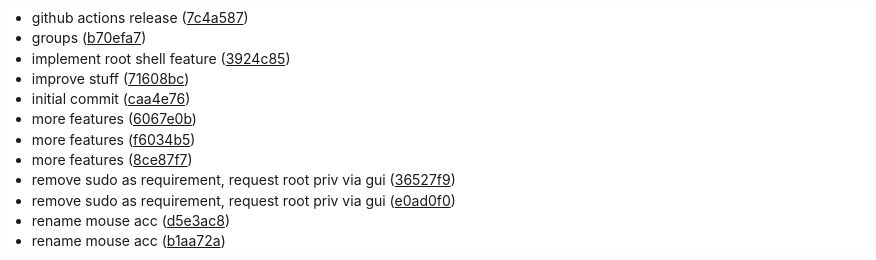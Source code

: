 * github actions release ([7c4a587](https://github.com/RouHim/rouvens-arch-kickstart/commit/7c4a587dbe79d175f51decf803ec3ec33cdca4f0))
* groups ([b70efa7](https://github.com/RouHim/rouvens-arch-kickstart/commit/b70efa79001c159e86855bd6a4f511f0943480b8))
* implement root shell feature ([3924c85](https://github.com/RouHim/rouvens-arch-kickstart/commit/3924c85a084d39119991b90c55af88812b86a630))
* improve stuff ([71608bc](https://github.com/RouHim/rouvens-arch-kickstart/commit/71608bc8794db7ef97b009dc909d4849e0d55536))
* initial commit ([caa4e76](https://github.com/RouHim/rouvens-arch-kickstart/commit/caa4e7671aae0caf08259bf199f5e54002b38184))
* more features ([6067e0b](https://github.com/RouHim/rouvens-arch-kickstart/commit/6067e0b4bf9b7ce9f68f0ad25f41311ecc3ba38a))
* more features ([f6034b5](https://github.com/RouHim/rouvens-arch-kickstart/commit/f6034b5174f20c892bec3e51502d992f92b029ca))
* more features ([8ce87f7](https://github.com/RouHim/rouvens-arch-kickstart/commit/8ce87f79455cb77e22537742dce944c3106a6ff3))
* remove sudo as requirement, request root priv via gui ([36527f9](https://github.com/RouHim/rouvens-arch-kickstart/commit/36527f93fadf99a8874d50bd383376a5201a6c92))
* remove sudo as requirement, request root priv via gui ([e0ad0f0](https://github.com/RouHim/rouvens-arch-kickstart/commit/e0ad0f0cdb7cc3357a2b60b28f82a84c7a3624c1))
* rename mouse acc ([d5e3ac8](https://github.com/RouHim/rouvens-arch-kickstart/commit/d5e3ac8e4c0629a00b7f6cfda13948c5b73e45db))
* rename mouse acc ([b1aa72a](https://github.com/RouHim/rouvens-arch-kickstart/commit/b1aa72ab83ba4f21b74cc2ad6156d099fd5fe2db))

